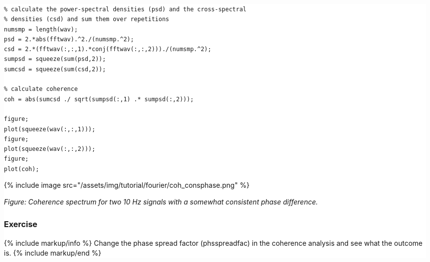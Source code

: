     % calculate the power-spectral densities (psd) and the cross-spectral
    % densities (csd) and sum them over repetitions
    numsmp = length(wav);
    psd = 2.*abs(fftwav).^2./(numsmp.^2);
    csd = 2.*(fftwav(:,:,1).*conj(fftwav(:,:,2)))./(numsmp.^2);
    sumpsd = squeeze(sum(psd,2));
    sumcsd = squeeze(sum(csd,2));

    % calculate coherence
    coh = abs(sumcsd ./ sqrt(sumpsd(:,1) .* sumpsd(:,2)));

    figure;
    plot(squeeze(wav(:,:,1)));
    figure;
    plot(squeeze(wav(:,:,2)));
    figure;
    plot(coh);

{% include image src="/assets/img/tutorial/fourier/coh_consphase.png" %}

_Figure: Coherence spectrum for two 10 Hz signals with a somewhat consistent phase difference._

### Exercise

{% include markup/info %}
Change the phase spread factor (phsspreadfac) in the coherence analysis and see what the outcome is.
{% include markup/end %}
